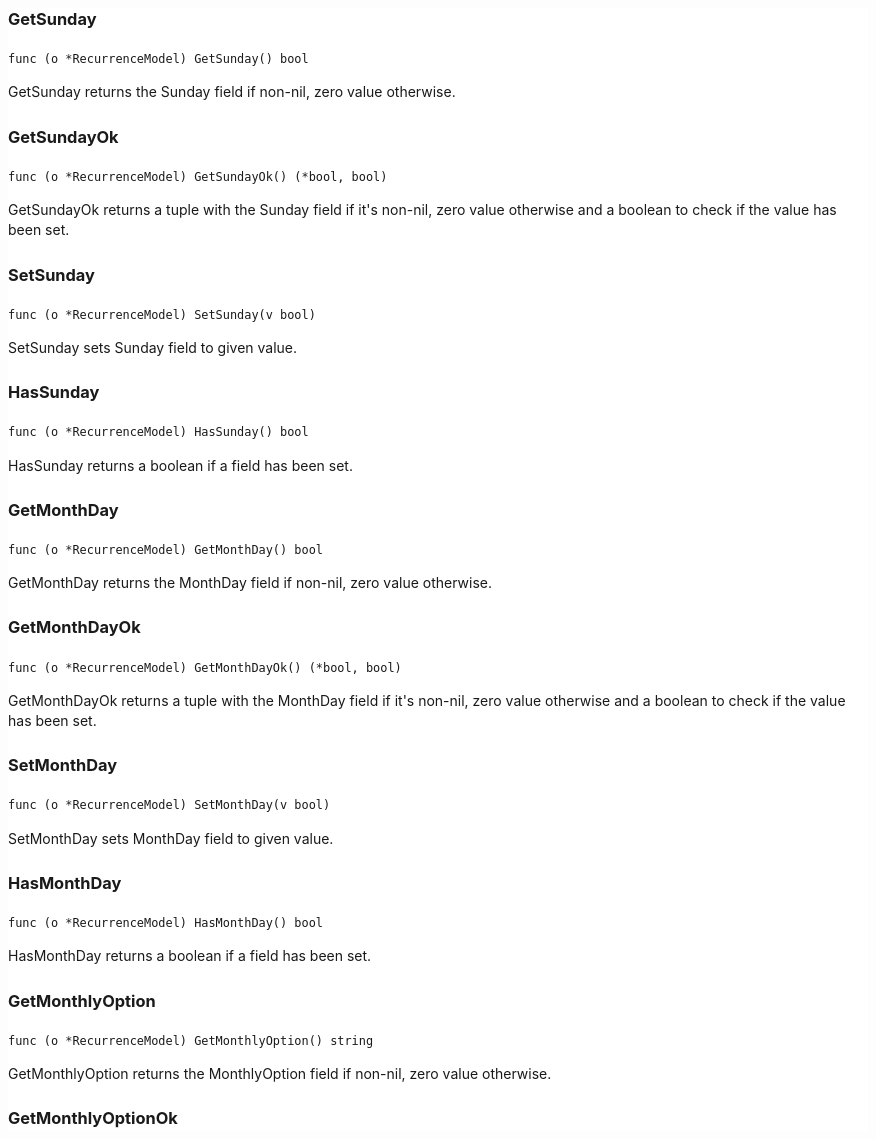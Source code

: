 ### GetSunday

`func (o *RecurrenceModel) GetSunday() bool`

GetSunday returns the Sunday field if non-nil, zero value otherwise.

### GetSundayOk

`func (o *RecurrenceModel) GetSundayOk() (*bool, bool)`

GetSundayOk returns a tuple with the Sunday field if it's non-nil, zero value otherwise
and a boolean to check if the value has been set.

### SetSunday

`func (o *RecurrenceModel) SetSunday(v bool)`

SetSunday sets Sunday field to given value.

### HasSunday

`func (o *RecurrenceModel) HasSunday() bool`

HasSunday returns a boolean if a field has been set.

### GetMonthDay

`func (o *RecurrenceModel) GetMonthDay() bool`

GetMonthDay returns the MonthDay field if non-nil, zero value otherwise.

### GetMonthDayOk

`func (o *RecurrenceModel) GetMonthDayOk() (*bool, bool)`

GetMonthDayOk returns a tuple with the MonthDay field if it's non-nil, zero value otherwise
and a boolean to check if the value has been set.

### SetMonthDay

`func (o *RecurrenceModel) SetMonthDay(v bool)`

SetMonthDay sets MonthDay field to given value.

### HasMonthDay

`func (o *RecurrenceModel) HasMonthDay() bool`

HasMonthDay returns a boolean if a field has been set.

### GetMonthlyOption

`func (o *RecurrenceModel) GetMonthlyOption() string`

GetMonthlyOption returns the MonthlyOption field if non-nil, zero value otherwise.

### GetMonthlyOptionOk
